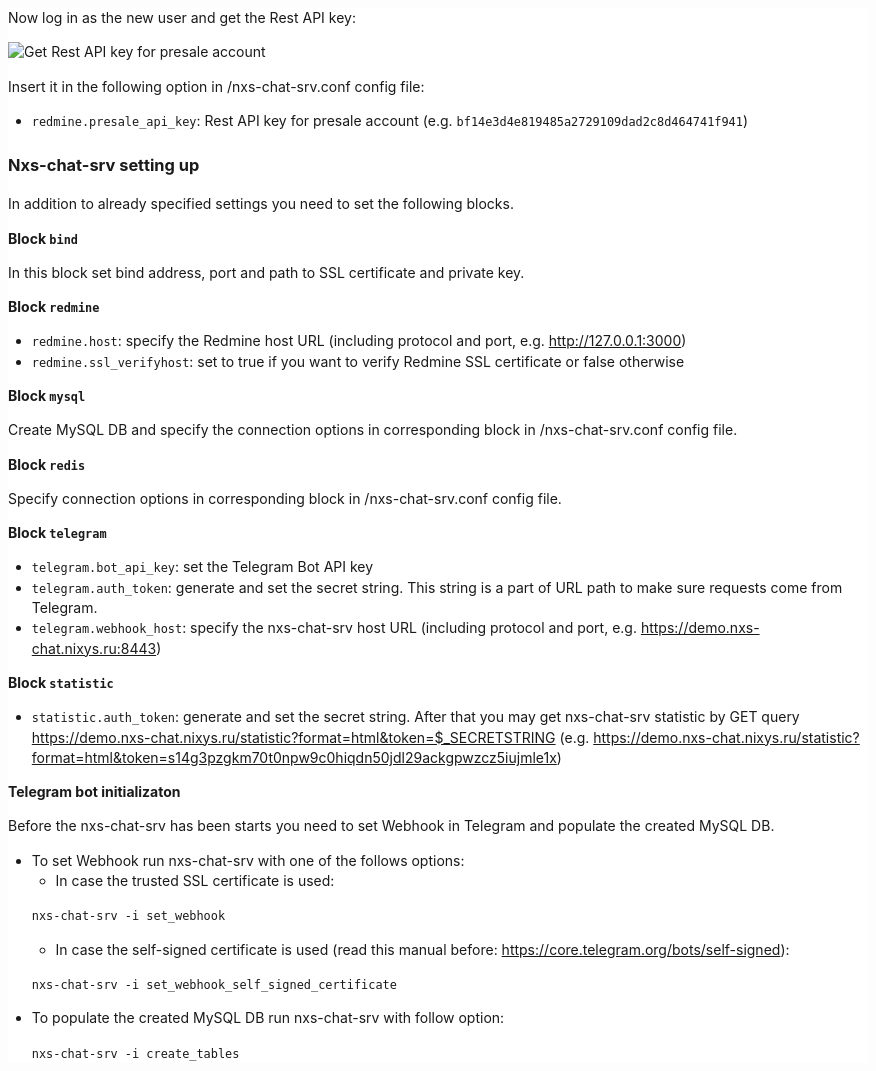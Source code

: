 Now log in as the new user and get the Rest API key:

![Get Rest API key for presale account](docs/imgs/redmine-settings-accounts-4.png)

Insert it in the following option in /nxs-chat-srv.conf config file:

* `redmine.presale_api_key`: Rest API key for presale account (e.g. `bf14e3d4e819485a2729109dad2c8d464741f941`)

### Nxs-chat-srv setting up

In addition to already specified settings you need to set the following blocks.

**Block `bind`**

In this block set bind address, port and path to SSL certificate and private key.

**Block `redmine`**

* `redmine.host`: specify the Redmine host URL (including protocol and port, e.g. http://127.0.0.1:3000)
* `redmine.ssl_verifyhost`: set to true if you want to verify Redmine SSL certificate or false otherwise

**Block `mysql`**

Create MySQL DB and specify the connection options in corresponding block in /nxs-chat-srv.conf config file.

**Block `redis`**

Specify connection options in corresponding block in /nxs-chat-srv.conf config file.

**Block `telegram`**

* `telegram.bot_api_key`: set the Telegram Bot API key
* `telegram.auth_token`: generate and set the secret string. This string is a part of URL path to make sure requests come from Telegram.
* `telegram.webhook_host`: specify the nxs-chat-srv host URL (including protocol and port, e.g. https://demo.nxs-chat.nixys.ru:8443)

**Block `statistic`**

* `statistic.auth_token`: generate and set the secret string. After that you may get nxs-chat-srv statistic by GET query https://demo.nxs-chat.nixys.ru/statistic?format=html&token=$_SECRETSTRING (e.g. https://demo.nxs-chat.nixys.ru/statistic?format=html&token=s14g3pzgkm70t0npw9c0hiqdn50jdl29ackgpwzcz5iujmle1x)

**Telegram bot initializaton**

Before the nxs-chat-srv has been starts you need to set Webhook in Telegram and populate the created MySQL DB.
 
* To set Webhook run nxs-chat-srv with one of the follows options:
  * In case the trusted SSL certificate is used:
  ```
  nxs-chat-srv -i set_webhook
  ```
  * In case the self-signed certificate is used (read this manual before: https://core.telegram.org/bots/self-signed):
  ```
  nxs-chat-srv -i set_webhook_self_signed_certificate
  ```
* To populate the created MySQL DB run nxs-chat-srv with follow option:
  ```
  nxs-chat-srv -i create_tables
  ```
